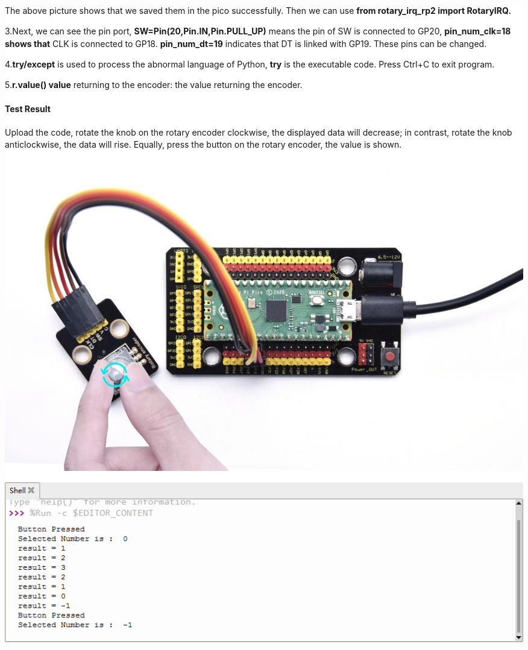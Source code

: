 The above picture shows that we saved them in the pico successfully. Then we can use **from rotary_irq_rp2 import RotaryIRQ.**

3.Next, we can see the pin port, **SW=Pin(20,Pin.IN,Pin.PULL_UP)** means the pin of SW is connected to GP20, **pin_num_clk=18 shows that** CLK is connected to GP18. **pin_num_dt=19** indicates that DT is linked with GP19. These pins can be changed.

4.**try/except** is used to process the abnormal language of Python, **try** is the executable code. Press Ctrl+C to exit program.

5.**r.value() value** returning to the encoder: the value returning the encoder.

#### **Test Result**

Upload the code, rotate the knob on the rotary encoder clockwise, the displayed data will decrease; in contrast, rotate the knob anticlockwise, the data will rise. Equally, press the button on the rotary encoder, the value is shown.

![](media/16059602dfb1130f170a2f2e8f468038.jpeg)

![](media/309db0bf32fc16f1604fecda081dc904.png)
